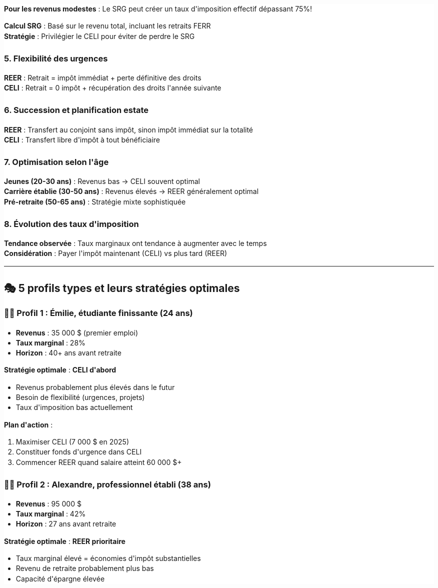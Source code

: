 **Pour les revenus modestes** : Le SRG peut créer un taux d'imposition effectif dépassant 75%!

**Calcul SRG** : Basé sur le revenu total, incluant les retraits FERR  
**Stratégie** : Privilégier le CELI pour éviter de perdre le SRG

### **5. Flexibilité des urgences**

**REER** : Retrait = impôt immédiat + perte définitive des droits  
**CELI** : Retrait = 0 impôt + récupération des droits l'année suivante

### **6. Succession et planification estate**

**REER** : Transfert au conjoint sans impôt, sinon impôt immédiat sur la totalité  
**CELI** : Transfert libre d'impôt à tout bénéficiaire

### **7. Optimisation selon l'âge**

**Jeunes (20-30 ans)** : Revenus bas → CELI souvent optimal  
**Carrière établie (30-50 ans)** : Revenus élevés → REER généralement optimal  
**Pré-retraite (50-65 ans)** : Stratégie mixte sophistiquée

### **8. Évolution des taux d'imposition**

**Tendance observée** : Taux marginaux ont tendance à augmenter avec le temps  
**Considération** : Payer l'impôt maintenant (CELI) vs plus tard (REER)

---

## 🎭 **5 profils types et leurs stratégies optimales**

### **👩‍🎓 Profil 1 : Émilie, étudiante finissante (24 ans)**
- **Revenus** : 35 000 $ (premier emploi)
- **Taux marginal** : 28%
- **Horizon** : 40+ ans avant retraite

**Stratégie optimale** : **CELI d'abord**
- Revenus probablement plus élevés dans le futur
- Besoin de flexibilité (urgences, projets)
- Taux d'imposition bas actuellement

**Plan d'action** :
1. Maximiser CELI (7 000 $ en 2025)
2. Constituer fonds d'urgence dans CELI
3. Commencer REER quand salaire atteint 60 000 $+

### **👨‍💼 Profil 2 : Alexandre, professionnel établi (38 ans)**
- **Revenus** : 95 000 $
- **Taux marginal** : 42%
- **Horizon** : 27 ans avant retraite

**Stratégie optimale** : **REER prioritaire**
- Taux marginal élevé = économies d'impôt substantielles
- Revenu de retraite probablement plus bas
- Capacité d'épargne élevée

